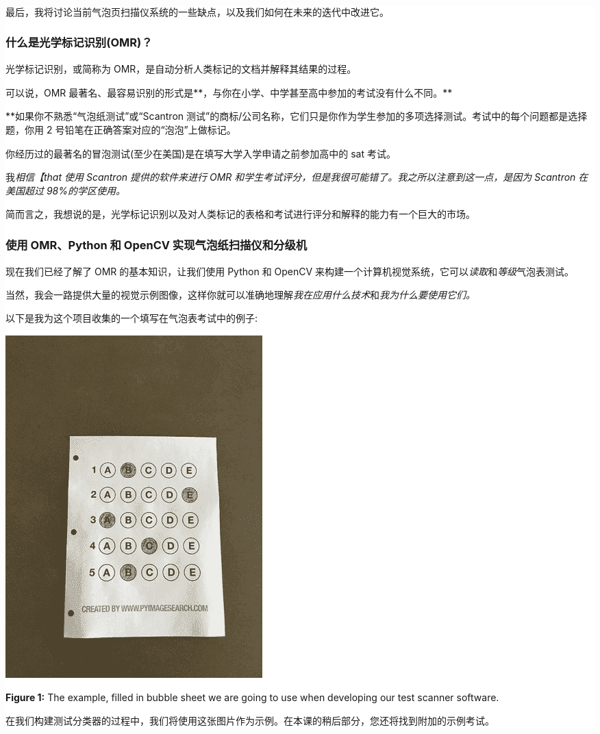 最后，我将讨论当前气泡页扫描仪系统的一些缺点，以及我们如何在未来的迭代中改进它。

### 什么是光学标记识别(OMR)？

光学标记识别，或简称为 OMR，是自动分析人类标记的文档并解释其结果的过程。

可以说，OMR 最著名、最容易识别的形式是**，与你在小学、中学甚至高中参加的考试没有什么不同。**

 **如果你不熟悉“气泡纸测试”或“Scantron 测试”的商标/公司名称，它们只是你作为学生参加的多项选择测试。考试中的每个问题都是选择题，你用 2 号铅笔在正确答案对应的“泡泡”上做标记。

你经历过的最著名的冒泡测试(至少在美国)是在填写大学入学申请之前参加高中的 sat 考试。

我*相信【that 使用 Scantron 提供的软件来进行 OMR 和学生考试评分，但是我很可能错了。我之所以注意到这一点，是因为 Scantron 在美国超过 98%的学区使用。*

简而言之，我想说的是，光学标记识别以及对人类标记的表格和考试进行评分和解释的能力有一个巨大的市场。

### 使用 OMR、Python 和 OpenCV 实现气泡纸扫描仪和分级机

现在我们已经了解了 OMR 的基本知识，让我们使用 Python 和 OpenCV 来构建一个计算机视觉系统，它可以*读取*和*等级*气泡表测试。

当然，我会一路提供大量的视觉示例图像，这样你就可以准确地理解*我在应用什么技术*和*我为什么要使用它们。*

以下是我为这个项目收集的一个填写在气泡表考试中的例子:

![Figure 1: The example, filled in bubble sheet we are going to use when developing our test scanner software.](img/8d5d5ec1e5228724ab241dd353faa777.png)

**Figure 1:** The example, filled in bubble sheet we are going to use when developing our test scanner software.

在我们构建测试分类器的过程中，我们将使用这张图片作为示例。在本课的稍后部分，您还将找到附加的示例考试。
